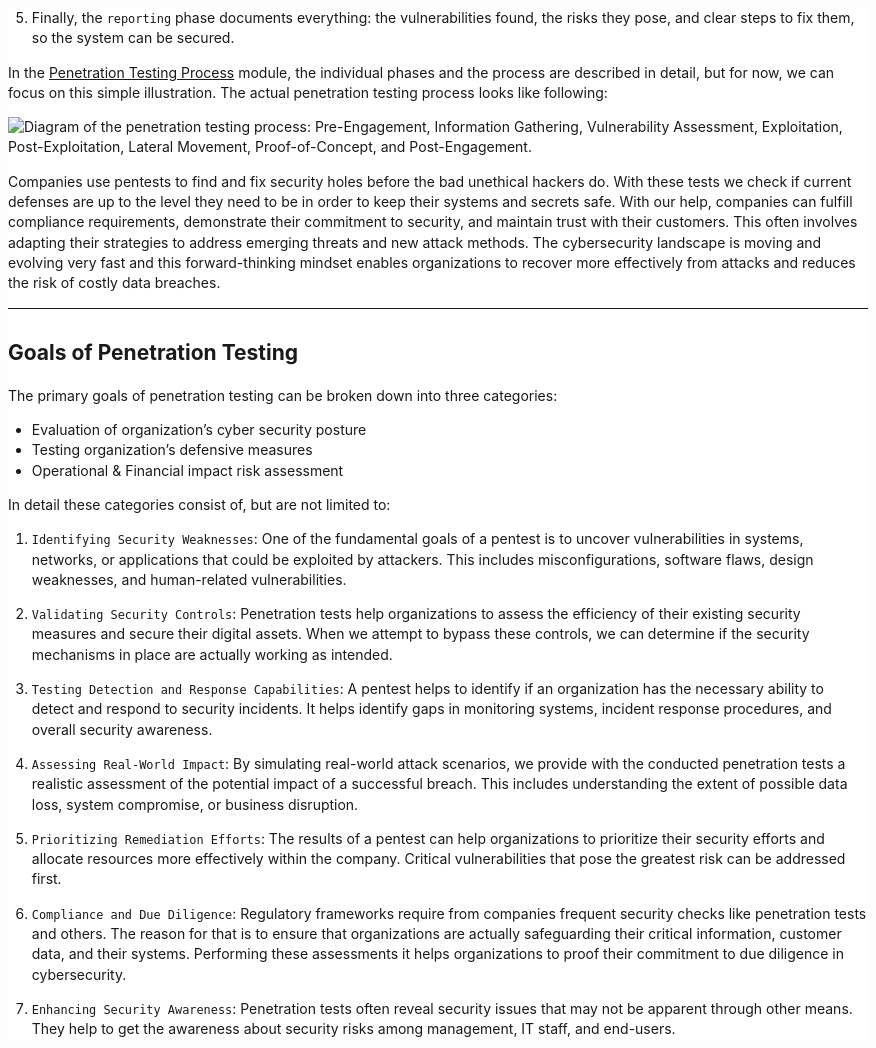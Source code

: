 5. Finally, the `reporting` phase documents everything: the vulnerabilities found, the risks they pose, and clear steps to fix them, so the system can be secured.


In the [Penetration Testing Process](https://academy.hackthebox.com/module/details/90) module, the individual phases and the process are described in detail, but for now, we can focus on this simple illustration. The actual penetration testing process looks like following:

![Diagram of the penetration testing process: Pre-Engagement, Information Gathering, Vulnerability Assessment, Exploitation, Post-Exploitation, Lateral Movement, Proof-of-Concept, and Post-Engagement.](https://academy.hackthebox.com/storage/modules/295/PT-Process.png)

Companies use pentests to find and fix security holes before the bad unethical hackers do. With these tests we check if current defenses are up to the level they need to be in order to keep their systems and secrets safe. With our help, companies can fulfill compliance requirements, demonstrate their commitment to security, and maintain trust with their customers. This often involves adapting their strategies to address emerging threats and new attack methods. The cybersecurity landscape is moving and evolving very fast and this forward-thinking mindset enables organizations to recover more effectively from attacks and reduces the risk of costly data breaches.

* * *

## Goals of Penetration Testing

The primary goals of penetration testing can be broken down into three categories:

- Evaluation of organization’s cyber security posture
- Testing organization’s defensive measures
- Operational & Financial impact risk assessment

In detail these categories consist of, but are not limited to:

01. `Identifying Security Weaknesses`: One of the fundamental goals of a pentest is to uncover vulnerabilities in systems, networks, or applications that could be exploited by attackers. This includes misconfigurations, software flaws, design weaknesses, and human-related vulnerabilities.

02. `Validating Security Controls`: Penetration tests help organizations to assess the efficiency of their existing security measures and secure their digital assets. When we attempt to bypass these controls, we can determine if the security mechanisms in place are actually working as intended.

03. `Testing Detection and Response Capabilities`: A pentest helps to identify if an organization has the necessary ability to detect and respond to security incidents. It helps identify gaps in monitoring systems, incident response procedures, and overall security awareness.

04. `Assessing Real-World Impact`: By simulating real-world attack scenarios, we provide with the conducted penetration tests a realistic assessment of the potential impact of a successful breach. This includes understanding the extent of possible data loss, system compromise, or business disruption.

05. `Prioritizing Remediation Efforts`: The results of a pentest can help organizations to prioritize their security efforts and allocate resources more effectively within the company. Critical vulnerabilities that pose the greatest risk can be addressed first.

06. `Compliance and Due Diligence`: Regulatory frameworks require from companies frequent security checks like penetration tests and others. The reason for that is to ensure that organizations are actually safeguarding their critical information, customer data, and their systems. Performing these assessments it helps organizations to proof their commitment to due diligence in cybersecurity.

07. `Enhancing Security Awareness`: Penetration tests often reveal security issues that may not be apparent through other means. They help to get the awareness about security risks among management, IT staff, and end-users.
